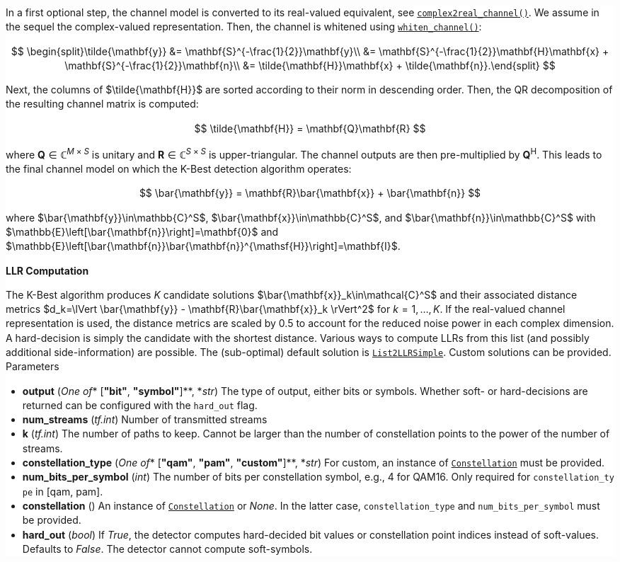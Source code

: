 In a first optional step, the channel model is converted to its real-valued equivalent,
see [`complex2real_channel()`](https://nvlabs.github.io/sionna/api/mimo.html#sionna.mimo.complex2real_channel). We assume in the sequel the complex-valued
representation. Then, the channel is whitened using [`whiten_channel()`](https://nvlabs.github.io/sionna/api/mimo.html#sionna.mimo.whiten_channel):

$$
\begin{split}\tilde{\mathbf{y}} &= \mathbf{S}^{-\frac{1}{2}}\mathbf{y}\\
&=  \mathbf{S}^{-\frac{1}{2}}\mathbf{H}\mathbf{x} + \mathbf{S}^{-\frac{1}{2}}\mathbf{n}\\
&= \tilde{\mathbf{H}}\mathbf{x} + \tilde{\mathbf{n}}.\end{split}
$$

Next, the columns of $\tilde{\mathbf{H}}$ are sorted according
to their norm in descending order. Then, the QR decomposition of the
resulting channel matrix is computed:

$$
\tilde{\mathbf{H}} = \mathbf{Q}\mathbf{R}
$$

where $\mathbf{Q}\in\mathbb{C}^{M\times S}$ is unitary and
$\mathbf{R}\in\mathbb{C}^{S\times S}$ is upper-triangular.
The channel outputs are then pre-multiplied by $\mathbf{Q}^{\mathsf{H}}$.
This leads to the final channel model on which the K-Best detection algorithm operates:

$$
\bar{\mathbf{y}} = \mathbf{R}\bar{\mathbf{x}} + \bar{\mathbf{n}}
$$

where $\bar{\mathbf{y}}\in\mathbb{C}^S$,
$\bar{\mathbf{x}}\in\mathbb{C}^S$, and $\bar{\mathbf{n}}\in\mathbb{C}^S$
with $\mathbb{E}\left[\bar{\mathbf{n}}\right]=\mathbf{0}$ and
$\mathbb{E}\left[\bar{\mathbf{n}}\bar{\mathbf{n}}^{\mathsf{H}}\right]=\mathbf{I}$.

**LLR Computation**

The K-Best algorithm produces $K$ candidate solutions $\bar{\mathbf{x}}_k\in\mathcal{C}^S$
and their associated distance metrics $d_k=\lVert \bar{\mathbf{y}} - \mathbf{R}\bar{\mathbf{x}}_k \rVert^2$
for $k=1,\dots,K$. If the real-valued channel representation is used, the distance
metrics are scaled by 0.5 to account for the reduced noise power in each complex dimension.
A hard-decision is simply the candidate with the shortest distance.
Various ways to compute LLRs from this list (and possibly
additional side-information) are possible. The (sub-optimal) default solution
is [`List2LLRSimple`](https://nvlabs.github.io/sionna/api/mimo.html#sionna.mimo.List2LLRSimple). Custom solutions can be provided.
Parameters

- **output** (*One of** [**"bit"**, **"symbol"**]**, **str*)  The type of output, either bits or symbols. Whether soft- or
hard-decisions are returned can be configured with the
`hard_out` flag.
- **num_streams** (*tf.int*)  Number of transmitted streams
- **k** (*tf.int*)  The number of paths to keep. Cannot be larger than the
number of constellation points to the power of the number of
streams.
- **constellation_type** (*One of** [**"qam"**, **"pam"**, **"custom"**]**, **str*)  For custom, an instance of [`Constellation`](mapping.html#sionna.mapping.Constellation)
must be provided.
- **num_bits_per_symbol** (*int*)  The number of bits per constellation symbol, e.g., 4 for QAM16.
Only required for `constellation_type` in [qam, pam].
- **constellation** ()  An instance of [`Constellation`](mapping.html#sionna.mapping.Constellation) or <cite>None</cite>.
In the latter case, `constellation_type`
and `num_bits_per_symbol` must be provided.
- **hard_out** (*bool*)  If <cite>True</cite>, the detector computes hard-decided bit values or
constellation point indices instead of soft-values.
Defaults to <cite>False</cite>. The detector cannot compute soft-symbols.